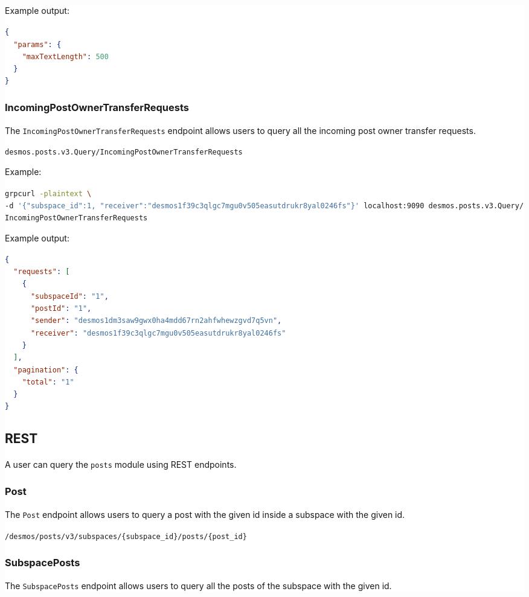 Example output:
```json
{
  "params": {
    "maxTextLength": 500
  }
}
```

### IncomingPostOwnerTransferRequests
The `IncomingPostOwnerTransferRequests` endpoint allows users to query all the incoming post owner transfer requests.

```bash
desmos.posts.v3.Query/IncomingPostOwnerTransferRequests
```

Example:
```bash
grpcurl -plaintext \
-d '{"subspace_id":1, "receiver":"desmos1f39c3qlgc7mgu0v505easutdrukr8yal0246fs"}' localhost:9090 desmos.posts.v3.Query/IncomingPostOwnerTransferRequests
```

Example output:
```json
{
  "requests": [
    {
      "subspaceId": "1",
      "postId": "1",
      "sender": "desmos1dm3saw9gwx0ha4mdd67rn2ahfwhewzgvd7q5vn",
      "receiver": "desmos1f39c3qlgc7mgu0v505easutdrukr8yal0246fs"
    }
  ],
  "pagination": {
    "total": "1"
  }
}
```

## REST
A user can query the `posts` module using REST endpoints.

### Post
The `Post` endpoint allows users to query a post with the given id inside a subspace with the given id.

```
/desmos/posts/v3/subspaces/{subspace_id}/posts/{post_id}
```

### SubspacePosts
The `SubspacePosts` endpoint allows users to query all the posts of the subspace with the given id.
